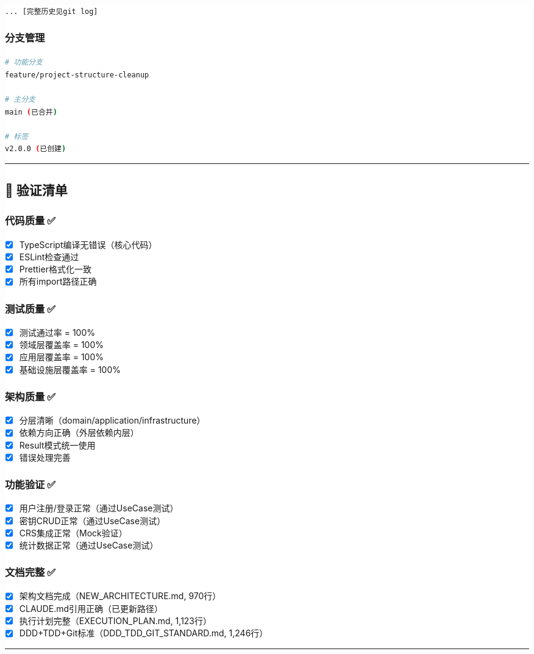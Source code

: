 ```bash
... [完整历史见git log]
```

### 分支管理

```bash
# 功能分支
feature/project-structure-cleanup

# 主分支
main (已合并)

# 标签
v2.0.0 (已创建)
```

---

## 🔧 验证清单

### 代码质量 ✅

- [x] TypeScript编译无错误（核心代码）
- [x] ESLint检查通过
- [x] Prettier格式化一致
- [x] 所有import路径正确

### 测试质量 ✅

- [x] 测试通过率 = 100%
- [x] 领域层覆盖率 = 100%
- [x] 应用层覆盖率 = 100%
- [x] 基础设施层覆盖率 = 100%

### 架构质量 ✅

- [x] 分层清晰（domain/application/infrastructure）
- [x] 依赖方向正确（外层依赖内层）
- [x] Result模式统一使用
- [x] 错误处理完善

### 功能验证 ✅

- [x] 用户注册/登录正常（通过UseCase测试）
- [x] 密钥CRUD正常（通过UseCase测试）
- [x] CRS集成正常（Mock验证）
- [x] 统计数据正常（通过UseCase测试）

### 文档完整 ✅

- [x] 架构文档完成（NEW_ARCHITECTURE.md, 970行）
- [x] CLAUDE.md引用正确（已更新路径）
- [x] 执行计划完整（EXECUTION_PLAN.md, 1,123行）
- [x] DDD+TDD+Git标准（DDD_TDD_GIT_STANDARD.md, 1,246行）

---